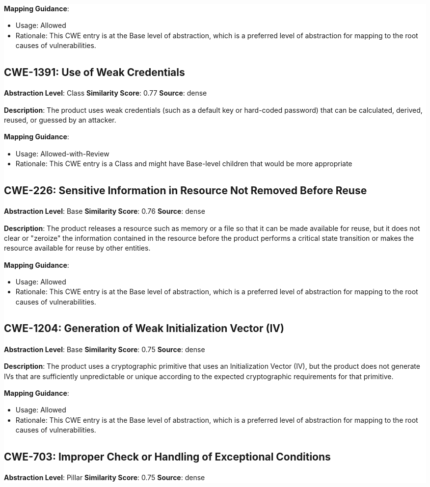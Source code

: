 **Mapping Guidance**:
- Usage: Allowed
- Rationale: This CWE entry is at the Base level of abstraction, which is a preferred level of abstraction for mapping to the root causes of vulnerabilities.

## CWE-1391: Use of Weak Credentials
**Abstraction Level**: Class
**Similarity Score**: 0.77
**Source**: dense

**Description**:
The product uses weak credentials (such as a default key or hard-coded password) that can be calculated, derived, reused, or guessed by an attacker.

**Mapping Guidance**:
- Usage: Allowed-with-Review
- Rationale: This CWE entry is a Class and might have Base-level children that would be more appropriate

## CWE-226: Sensitive Information in Resource Not Removed Before Reuse
**Abstraction Level**: Base
**Similarity Score**: 0.76
**Source**: dense

**Description**:
The product releases a resource such as memory or a file so that it can be made available for reuse, but it does not clear or "zeroize" the information contained in the resource before the product performs a critical state transition or makes the resource available for reuse by other entities.

**Mapping Guidance**:
- Usage: Allowed
- Rationale: This CWE entry is at the Base level of abstraction, which is a preferred level of abstraction for mapping to the root causes of vulnerabilities.

## CWE-1204: Generation of Weak Initialization Vector (IV)
**Abstraction Level**: Base
**Similarity Score**: 0.75
**Source**: dense

**Description**:
The product uses a cryptographic primitive that uses an Initialization
			Vector (IV), but the product does not generate IVs that are
			sufficiently unpredictable or unique according to the expected
			cryptographic requirements for that primitive.
			

**Mapping Guidance**:
- Usage: Allowed
- Rationale: This CWE entry is at the Base level of abstraction, which is a preferred level of abstraction for mapping to the root causes of vulnerabilities.

## CWE-703: Improper Check or Handling of Exceptional Conditions
**Abstraction Level**: Pillar
**Similarity Score**: 0.75
**Source**: dense
